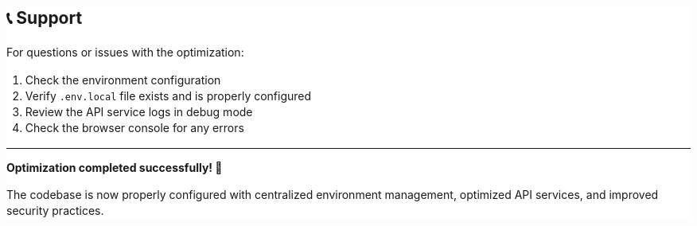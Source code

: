 ## 📞 Support

For questions or issues with the optimization:
1. Check the environment configuration
2. Verify `.env.local` file exists and is properly configured
3. Review the API service logs in debug mode
4. Check the browser console for any errors

---

**Optimization completed successfully! 🎉**

The codebase is now properly configured with centralized environment management, optimized API services, and improved security practices.
